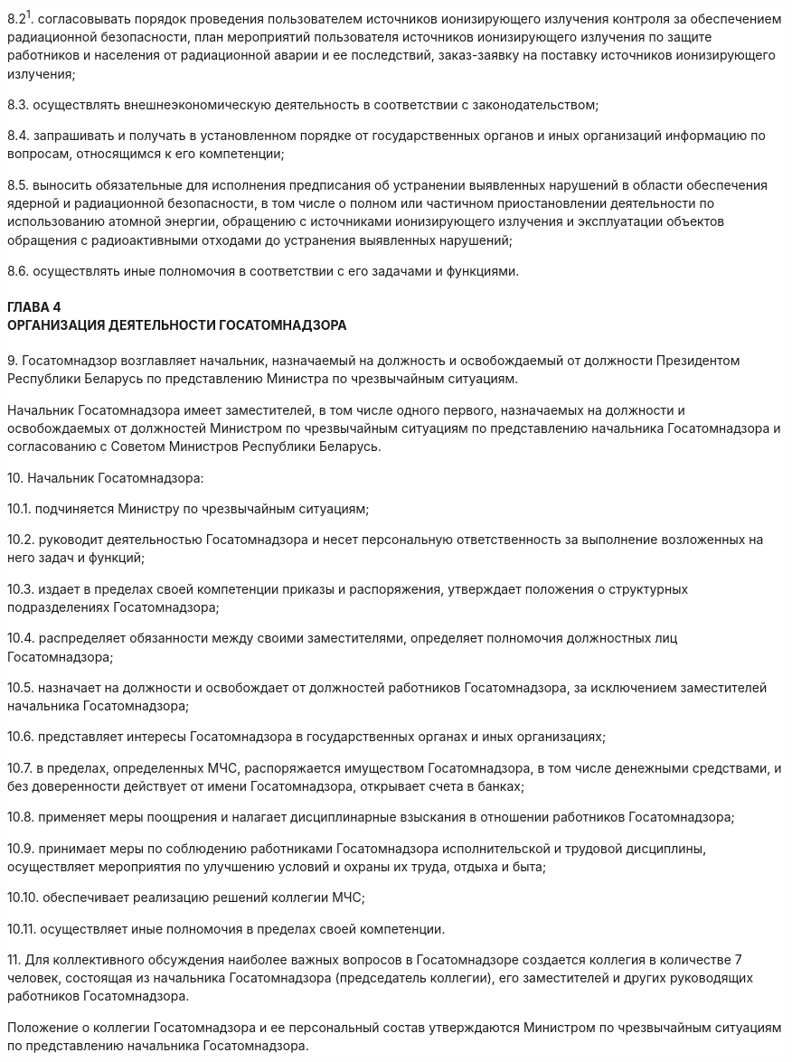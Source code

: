 <p>8.2<sup>1</sup>. согласовывать порядок проведения пользователем источников ионизирующего излучения контроля за обеспечением радиационной безопасности, план мероприятий пользователя источников ионизирующего излучения по защите работников и населения от радиационной аварии и ее последствий, заказ-заявку на поставку источников ионизирующего излучения;</p>
<p>8.3. осуществлять внешнеэкономическую деятельность в соответствии с законодательством;</p>
<p>8.4. запрашивать и получать в установленном порядке от государственных органов и иных организаций информацию по вопросам, относящимся к его компетенции;</p>
<p>8.5. выносить обязательные для исполнения предписания об устранении выявленных нарушений в области обеспечения ядерной и радиационной безопасности, в том числе о полном или частичном приостановлении деятельности по использованию атомной энергии, обращению с источниками ионизирующего излучения и эксплуатации объектов обращения с радиоактивными отходами до устранения выявленных нарушений;</p>
<p>8.6. осуществлять иные полномочия в соответствии с его задачами и функциями.</p>
<h4>ГЛАВА 4<br>ОРГАНИЗАЦИЯ ДЕЯТЕЛЬНОСТИ ГОСАТОМНАДЗОРА</h4>
<p>9. Госатомнадзор возглавляет начальник, назначаемый на должность и освобождаемый от должности Президентом Республики Беларусь по представлению Министра по чрезвычайным ситуациям.</p>
<p>Начальник Госатомнадзора имеет заместителей, в том числе одного первого, назначаемых на должности и освобождаемых от должностей Министром по чрезвычайным ситуациям по представлению начальника Госатомнадзора и согласованию с Советом Министров Республики Беларусь.</p>
<p>10. Начальник Госатомнадзора:</p>
<p>10.1. подчиняется Министру по чрезвычайным ситуациям;</p>
<p>10.2. руководит деятельностью Госатомнадзора и несет персональную ответственность за выполнение возложенных на него задач и функций;</p>
<p>10.3. издает в пределах своей компетенции приказы и распоряжения, утверждает положения о структурных подразделениях Госатомнадзора;</p>
<p>10.4. распределяет обязанности между своими заместителями, определяет полномочия должностных лиц Госатомнадзора;</p>
<p>10.5. назначает на должности и освобождает от должностей работников Госатомнадзора, за исключением заместителей начальника Госатомнадзора;</p>
<p>10.6. представляет интересы Госатомнадзора в государственных органах и иных организациях;</p>
<p>10.7. в пределах, определенных МЧС, распоряжается имуществом Госатомнадзора, в том числе денежными средствами, и без доверенности действует от имени Госатомнадзора, открывает счета в банках;</p>
<p>10.8. применяет меры поощрения и налагает дисциплинарные взыскания в отношении работников Госатомнадзора;</p>
<p>10.9. принимает меры по соблюдению работниками Госатомнадзора исполнительской и трудовой дисциплины, осуществляет мероприятия по улучшению условий и охраны их труда, отдыха и быта;</p>
<p>10.10. обеспечивает реализацию решений коллегии МЧС;</p>
<p>10.11. осуществляет иные полномочия в пределах своей компетенции.</p>
<p>11. Для коллективного обсуждения наиболее важных вопросов в Госатомнадзоре создается коллегия в количестве 7 человек, состоящая из начальника Госатомнадзора (председатель коллегии), его заместителей и других руководящих работников Госатомнадзора.</p>
<p>Положение о коллегии Госатомнадзора и ее персональный состав утверждаются Министром по чрезвычайным ситуациям по представлению начальника Госатомнадзора.</p>
